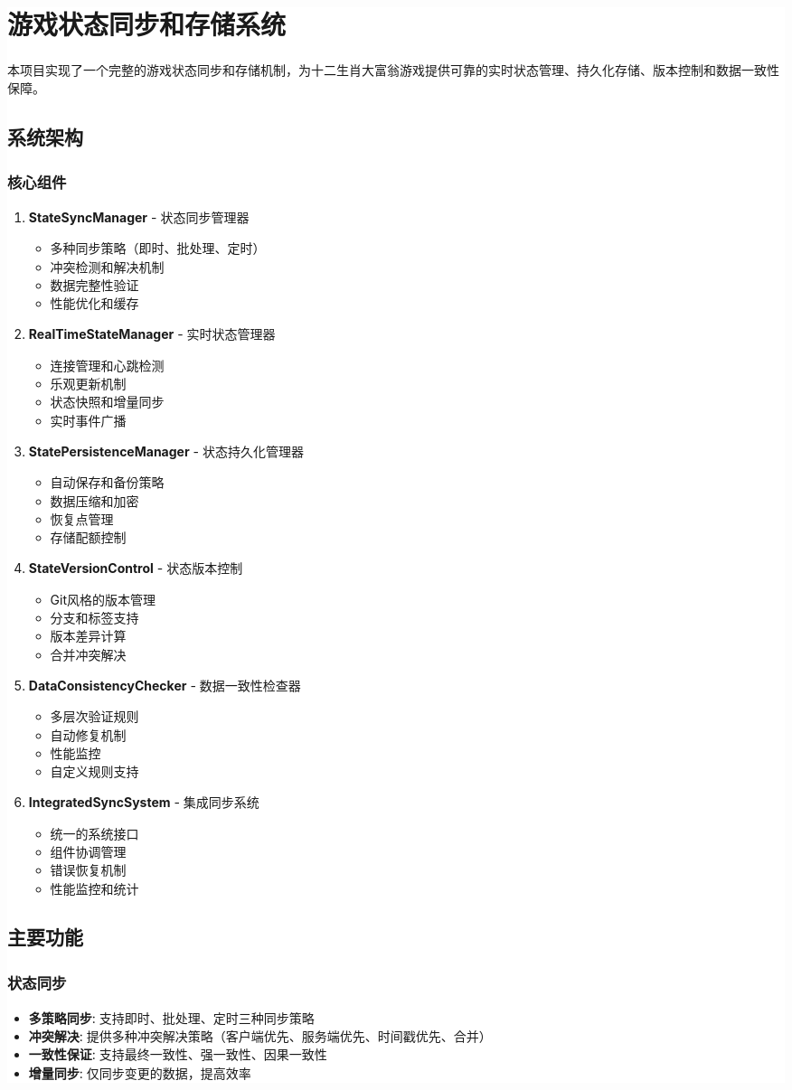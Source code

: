 # 游戏状态同步和存储系统

本项目实现了一个完整的游戏状态同步和存储机制，为十二生肖大富翁游戏提供可靠的实时状态管理、持久化存储、版本控制和数据一致性保障。

## 系统架构

### 核心组件

1. **StateSyncManager** - 状态同步管理器
   - 多种同步策略（即时、批处理、定时）
   - 冲突检测和解决机制
   - 数据完整性验证
   - 性能优化和缓存

2. **RealTimeStateManager** - 实时状态管理器
   - 连接管理和心跳检测
   - 乐观更新机制
   - 状态快照和增量同步
   - 实时事件广播

3. **StatePersistenceManager** - 状态持久化管理器
   - 自动保存和备份策略
   - 数据压缩和加密
   - 恢复点管理
   - 存储配额控制

4. **StateVersionControl** - 状态版本控制
   - Git风格的版本管理
   - 分支和标签支持
   - 版本差异计算
   - 合并冲突解决

5. **DataConsistencyChecker** - 数据一致性检查器
   - 多层次验证规则
   - 自动修复机制
   - 性能监控
   - 自定义规则支持

6. **IntegratedSyncSystem** - 集成同步系统
   - 统一的系统接口
   - 组件协调管理
   - 错误恢复机制
   - 性能监控和统计

## 主要功能

### 状态同步
- **多策略同步**: 支持即时、批处理、定时三种同步策略
- **冲突解决**: 提供多种冲突解决策略（客户端优先、服务端优先、时间戳优先、合并）
- **一致性保证**: 支持最终一致性、强一致性、因果一致性
- **增量同步**: 仅同步变更的数据，提高效率
